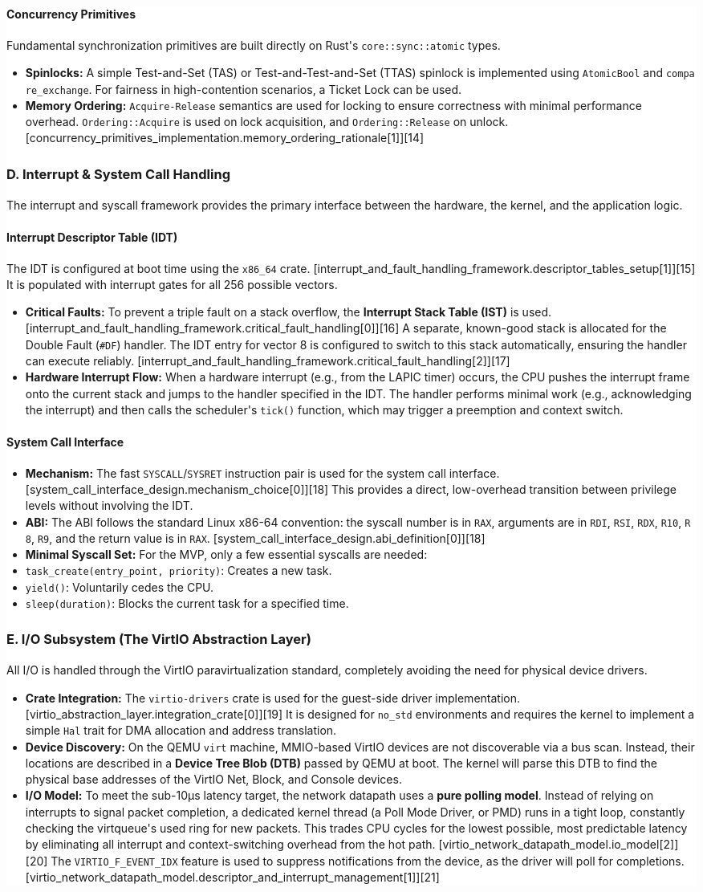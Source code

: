 #### Concurrency Primitives

Fundamental synchronization primitives are built directly on Rust's `core::sync::atomic` types.

* **Spinlocks:** A simple Test-and-Set (TAS) or Test-and-Test-and-Set (TTAS) spinlock is implemented using `AtomicBool` and `compare_exchange`. For fairness in high-contention scenarios, a Ticket Lock can be used.
* **Memory Ordering:** `Acquire-Release` semantics are used for locking to ensure correctness with minimal performance overhead. `Ordering::Acquire` is used on lock acquisition, and `Ordering::Release` on unlock. [concurrency_primitives_implementation.memory_ordering_rationale[1]][14]

### D. Interrupt & System Call Handling

The interrupt and syscall framework provides the primary interface between the hardware, the kernel, and the application logic.

#### Interrupt Descriptor Table (IDT)

The IDT is configured at boot time using the `x86_64` crate. [interrupt_and_fault_handling_framework.descriptor_tables_setup[1]][15] It is populated with interrupt gates for all 256 possible vectors.

* **Critical Faults:** To prevent a triple fault on a stack overflow, the **Interrupt Stack Table (IST)** is used. [interrupt_and_fault_handling_framework.critical_fault_handling[0]][16] A separate, known-good stack is allocated for the Double Fault (`#DF`) handler. The IDT entry for vector 8 is configured to switch to this stack automatically, ensuring the handler can execute reliably. [interrupt_and_fault_handling_framework.critical_fault_handling[2]][17]
* **Hardware Interrupt Flow:** When a hardware interrupt (e.g., from the LAPIC timer) occurs, the CPU pushes the interrupt frame onto the current stack and jumps to the handler specified in the IDT. The handler performs minimal work (e.g., acknowledging the interrupt) and then calls the scheduler's `tick()` function, which may trigger a preemption and context switch.

#### System Call Interface

* **Mechanism:** The fast `SYSCALL`/`SYSRET` instruction pair is used for the system call interface. [system_call_interface_design.mechanism_choice[0]][18] This provides a direct, low-overhead transition between privilege levels without involving the IDT.
* **ABI:** The ABI follows the standard Linux x86-64 convention: the syscall number is in `RAX`, arguments are in `RDI`, `RSI`, `RDX`, `R10`, `R8`, `R9`, and the return value is in `RAX`. [system_call_interface_design.abi_definition[0]][18]
* **Minimal Syscall Set:** For the MVP, only a few essential syscalls are needed:
 * `task_create(entry_point, priority)`: Creates a new task.
 * `yield()`: Voluntarily cedes the CPU.
 * `sleep(duration)`: Blocks the current task for a specified time.

### E. I/O Subsystem (The VirtIO Abstraction Layer)

All I/O is handled through the VirtIO paravirtualization standard, completely avoiding the need for physical device drivers.

* **Crate Integration:** The `virtio-drivers` crate is used for the guest-side driver implementation. [virtio_abstraction_layer.integration_crate[0]][19] It is designed for `no_std` environments and requires the kernel to implement a simple `Hal` trait for DMA allocation and address translation.
* **Device Discovery:** On the QEMU `virt` machine, MMIO-based VirtIO devices are not discoverable via a bus scan. Instead, their locations are described in a **Device Tree Blob (DTB)** passed by QEMU at boot. The kernel will parse this DTB to find the physical base addresses of the VirtIO Net, Block, and Console devices.
* **I/O Model:** To meet the sub-10µs latency target, the network datapath uses a **pure polling model**. Instead of relying on interrupts to signal packet completion, a dedicated kernel thread (a Poll Mode Driver, or PMD) runs in a tight loop, constantly checking the virtqueue's used ring for new packets. This trades CPU cycles for the lowest possible, most predictable latency by eliminating all interrupt and context-switching overhead from the hot path. [virtio_network_datapath_model.io_model[2]][20] The `VIRTIO_F_EVENT_IDX` feature is used to suppress notifications from the device, as the driver will poll for completions. [virtio_network_datapath_model.descriptor_and_interrupt_management[1]][21]
